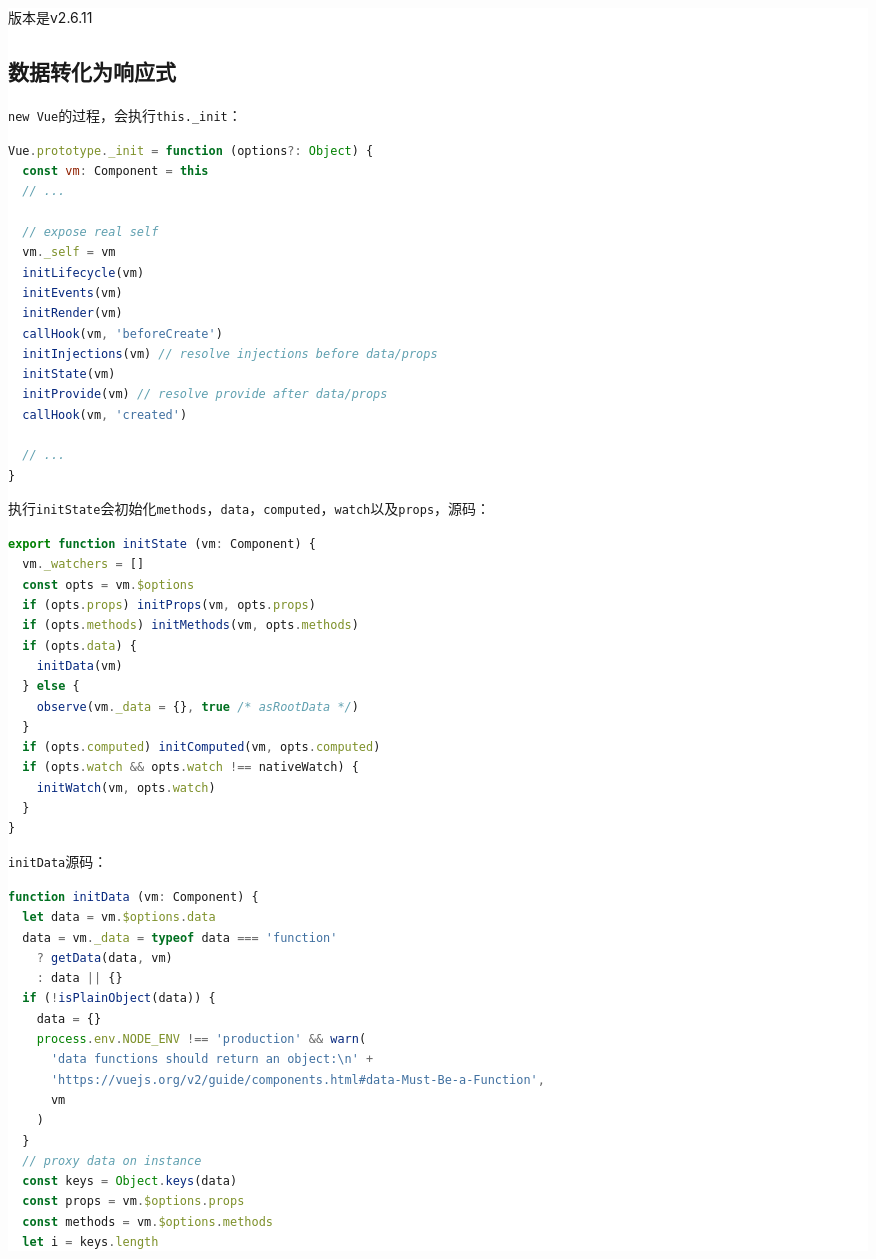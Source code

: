 版本是v2.6.11

## 数据转化为响应式

`new Vue`的过程，会执行`this._init`：

```javascript
Vue.prototype._init = function (options?: Object) {
  const vm: Component = this
  // ...
    
  // expose real self
  vm._self = vm
  initLifecycle(vm)
  initEvents(vm)
  initRender(vm)
  callHook(vm, 'beforeCreate')
  initInjections(vm) // resolve injections before data/props
  initState(vm)
  initProvide(vm) // resolve provide after data/props
  callHook(vm, 'created')

  // ...
}
```

执行`initState`会初始化`methods`，`data`，`computed`，`watch`以及`props`，源码：

```javascript
export function initState (vm: Component) {
  vm._watchers = []
  const opts = vm.$options
  if (opts.props) initProps(vm, opts.props)
  if (opts.methods) initMethods(vm, opts.methods)
  if (opts.data) {
    initData(vm)
  } else {
    observe(vm._data = {}, true /* asRootData */)
  }
  if (opts.computed) initComputed(vm, opts.computed)
  if (opts.watch && opts.watch !== nativeWatch) {
    initWatch(vm, opts.watch)
  }
}
```

`initData`源码：

```javascript
function initData (vm: Component) {
  let data = vm.$options.data
  data = vm._data = typeof data === 'function'
    ? getData(data, vm)
    : data || {}
  if (!isPlainObject(data)) {
    data = {}
    process.env.NODE_ENV !== 'production' && warn(
      'data functions should return an object:\n' +
      'https://vuejs.org/v2/guide/components.html#data-Must-Be-a-Function',
      vm
    )
  }
  // proxy data on instance
  const keys = Object.keys(data)
  const props = vm.$options.props
  const methods = vm.$options.methods
  let i = keys.length
```